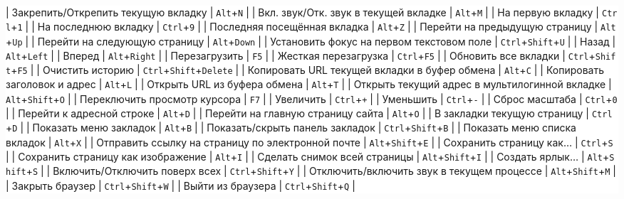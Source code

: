 | Закрепить/Открепить текущую вкладку               |        `Alt`+`N`        |
| Вкл. звук/Отк. звук в текущей вкладке             |        `Alt`+`M`        |
| На первую вкладку                                 |       `Ctrl`+`1`        |
| На последнюю вкладку                              |       `Ctrl`+`9`        |
| Последняя посещённая вкладка                      |        `Alt`+`Z`        |
| Перейти на предыдущую страницу                    |       `Alt`+`Up`        |
| Перейти на следующую страницу                     |      `Alt`+`Down`       |
| Установить фокус на первом текстовом поле         |   `Ctrl`+`Shift`+`U`    |
| Назад                                             |      `Alt`+`Left`       |
| Вперед                                            |      `Alt`+`Right`      |
| Перезагрузить                                     |          `F5`           |
| Жесткая перезагрузка                              |       `Ctrl`+`F5`       |
| Обновить все вкладки                              |   `Ctrl`+`Shift`+`F5`   |
| Очистить историю                                  | `Ctrl`+`Shift`+`Delete` |
| Копировать URL текущей вкладки в буфер обмена     |        `Alt`+`C`        |
| Копировать заголовок и адрес                      |        `Alt`+`L`        |
| Открыть URL из буфера обмена                      |        `Alt`+`T`        |
| Открыть текущий адрес в мультилогинной вкладке    |    `Alt`+`Shift`+`O`    |
| Переключить просмотр курсора                      |          `F7`           |
| Увеличить                                         |       `Ctrl`+`+`        |
| Уменьшить                                         |       `Ctrl`+`-`        |
| Сброс масштаба                                    |       `Ctrl`+`0`        |
| Перейти к адресной строке                         |        `Alt`+`D`        |
| Перейти на главную страницу сайта                 |        `Alt`+`O`        |
| В закладки текущую страницу                       |       `Ctrl`+`D`        |
| Показать меню закладок                            |        `Alt`+`B`        |
| Показать/скрыть панель закладок                   |   `Ctrl`+`Shift`+`B`    |
| Показать меню списка вкладок                      |        `Alt`+`X`        |
| Отправить ссылку на страницу по электронной почте |    `Alt`+`Shift`+`E`    |
| Сохранить страницу как…                           |       `Ctrl`+`S`        |
| Сохранить страницу как изображение                |        `Alt`+`I`        |
| Сделать снимок всей страницы                      |    `Alt`+`Shift`+`I`    |
| Создать ярлык…                                    |    `Alt`+`Shift`+`S`    |
| Включить/Отключить поверх всех                    |   `Ctrl`+`Shift`+`Y`    |
| Отключить/включить звук в текущем процессе        |    `Alt`+`Shift`+`M`    |
| Закрыть браузер                                   |   `Ctrl`+`Shift`+`W`    |
| Выйти из браузера                                 |   `Ctrl`+`Shift`+`Q`    |